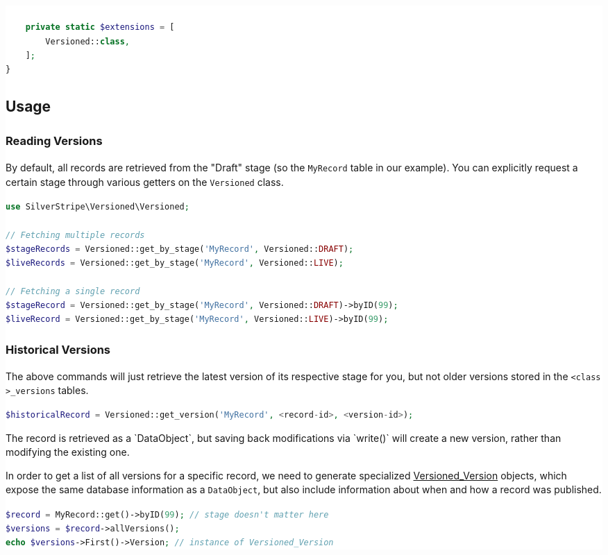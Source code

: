 ```php
    
    private static $extensions = [
        Versioned::class,
    ];
}
```


## Usage

### Reading Versions

By default, all records are retrieved from the "Draft" stage (so the `MyRecord` table in our example). You can 
explicitly request a certain stage through various getters on the `Versioned` class.

```php
use SilverStripe\Versioned\Versioned;

// Fetching multiple records
$stageRecords = Versioned::get_by_stage('MyRecord', Versioned::DRAFT);
$liveRecords = Versioned::get_by_stage('MyRecord', Versioned::LIVE);

// Fetching a single record
$stageRecord = Versioned::get_by_stage('MyRecord', Versioned::DRAFT)->byID(99);
$liveRecord = Versioned::get_by_stage('MyRecord', Versioned::LIVE)->byID(99);
```

### Historical Versions

The above commands will just retrieve the latest version of its respective stage for you, but not older versions stored 
in the `<class>_versions` tables.

```php
$historicalRecord = Versioned::get_version('MyRecord', <record-id>, <version-id>);
```

<div class="alert" markdown="1">
The record is retrieved as a `DataObject`, but saving back modifications via `write()` will create a new version, 
rather than modifying the existing one.
</div>

In order to get a list of all versions for a specific record, we need to generate specialized [Versioned_Version](api:SilverStripe\Versioned\Versioned_Version) 
objects, which expose the same database information as a `DataObject`, but also include information about when and how 
a record was published.

```php
$record = MyRecord::get()->byID(99); // stage doesn't matter here
$versions = $record->allVersions();
echo $versions->First()->Version; // instance of Versioned_Version
```
